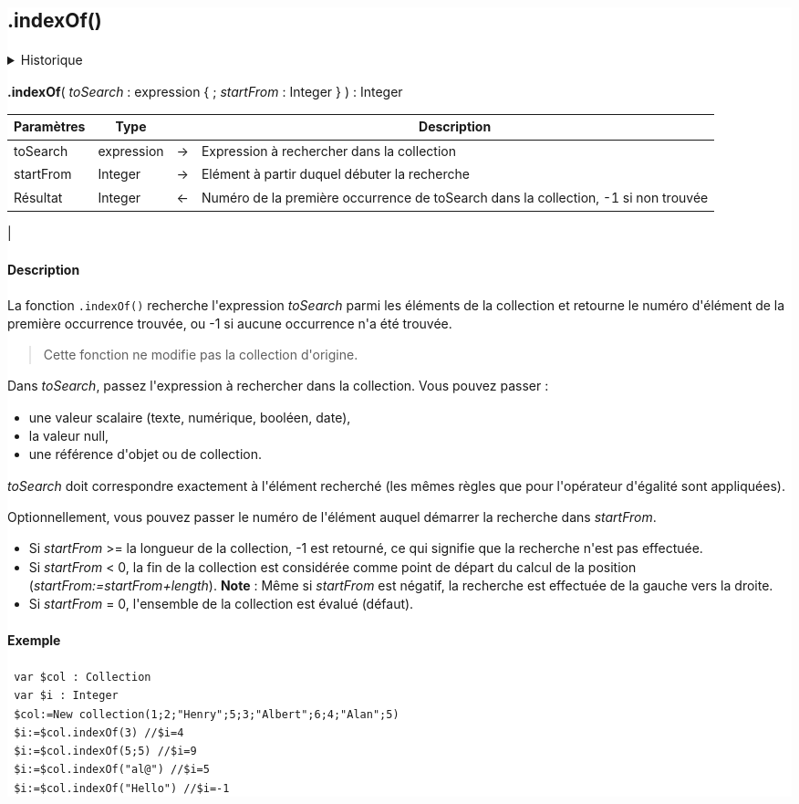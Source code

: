 







## .indexOf()

<details><summary>Historique</summary></details>

**.indexOf**(  *toSearch* : expression { ; *startFrom* : Integer } ) : Integer 




| Paramètres | Type       |    | Description                                                                                                   |
| ---------- | ---------- |:--:| ------------------------------------------------------------------------------------------------------------- |
| toSearch   | expression | -> | Expression à rechercher dans la collection                                                                    |
| startFrom  | Integer    | -> | Elément à partir duquel débuter la recherche                                                                  |
| Résultat   | Integer    | <- | Numéro de la première occurrence de toSearch dans la collection, -1 si non trouvée|


|


#### Description

La fonction `.indexOf()` recherche l'expression *toSearch* parmi les éléments de la collection et retourne le numéro d'élément de la première occurrence trouvée, ou -1 si aucune occurrence n'a été trouvée.
> Cette fonction ne modifie pas la collection d'origine.

Dans *toSearch*, passez l'expression à rechercher dans la collection. Vous pouvez passer :

*   une valeur scalaire (texte, numérique, booléen, date),
*   la valeur null,
*   une référence d'objet ou de collection.

*toSearch* doit correspondre exactement à l'élément recherché (les mêmes règles que pour l'opérateur d'égalité sont appliquées).

Optionnellement, vous pouvez passer le numéro de l'élément auquel démarrer la recherche dans *startFrom*.

*   Si *startFrom* >= la longueur de la collection, -1 est retourné, ce qui signifie que la recherche n'est pas effectuée.
*   Si *startFrom* < 0, la fin de la collection est considérée comme point de départ du calcul de la position (*startFrom:=startFrom+length*). **Note** : Même si *startFrom* est négatif, la recherche est effectuée de la gauche vers la droite.
*   Si *startFrom* = 0, l'ensemble de la collection est évalué (défaut).

#### Exemple

```4d
 var $col : Collection
 var $i : Integer
 $col:=New collection(1;2;"Henry";5;3;"Albert";6;4;"Alan";5)
 $i:=$col.indexOf(3) //$i=4
 $i:=$col.indexOf(5;5) //$i=9
 $i:=$col.indexOf("al@") //$i=5
 $i:=$col.indexOf("Hello") //$i=-1
```

